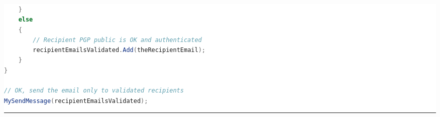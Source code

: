 ```c#
    }
    else
    {
        // Recipient PGP public is OK and authenticated
        recipientEmailsValidated.Add(theRecipientEmail);
    }
}

// OK, send the email only to validated recipients
MySendMessage(recipientEmailsValidated);

```
____________











### 

### 



